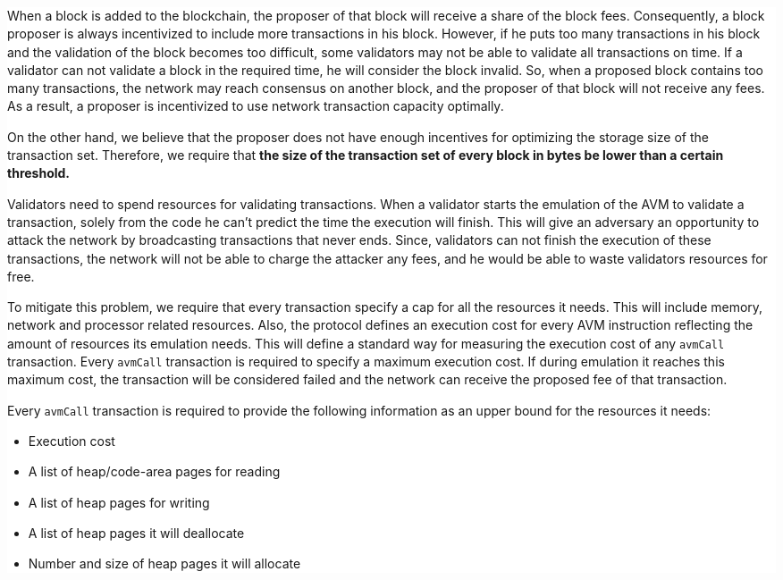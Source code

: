 When a block is added to the blockchain, the proposer of that block will receive a share of the block fees.
Consequently, a block proposer is always incentivized to include more transactions in his block. However, if he puts too
many transactions in his block and the validation of the block becomes too difficult, some validators may not be able to
validate all transactions on time. If a validator can not validate a block in the required time, he will consider the
block invalid. So, when a proposed block contains too many transactions, the network may reach consensus on another
block, and the proposer of that block will not receive any fees. As a result, a proposer is incentivized to use network
transaction capacity optimally.

On the other hand, we believe that the proposer does not have enough incentives for optimizing the storage size of the
transaction set. Therefore, we require that **the size of the transaction set of every block in bytes be lower than a
certain threshold.**

Validators need to spend resources for validating transactions. When a validator starts the emulation of the AVM to
validate a transaction, solely from the code he can’t predict the time the execution will finish. This will give an
adversary an opportunity to attack the network by broadcasting transactions that never ends. Since, validators can not
finish the execution of these transactions, the network will not be able to charge the attacker any fees, and he would
be able to waste validators resources for free.

To mitigate this problem, we require that every transaction specify a cap for all the resources it needs. This will
include memory, network and processor related resources. Also, the protocol defines an execution cost for every AVM
instruction reflecting the amount of resources its emulation needs. This will define a standard way for measuring the
execution cost of any `avmCall` transaction. Every `avmCall` transaction is required to specify a maximum execution
cost. If during emulation it reaches this maximum cost, the transaction will be considered failed and the network can
receive the proposed fee of that transaction.

Every `avmCall` transaction is required to provide the following information as an upper bound for the resources it
needs:

-   Execution cost

-   A list of heap/code-area pages for reading

-   A list of heap pages for writing

-   A list of heap pages it will deallocate

-   Number and size of heap pages it will allocate
